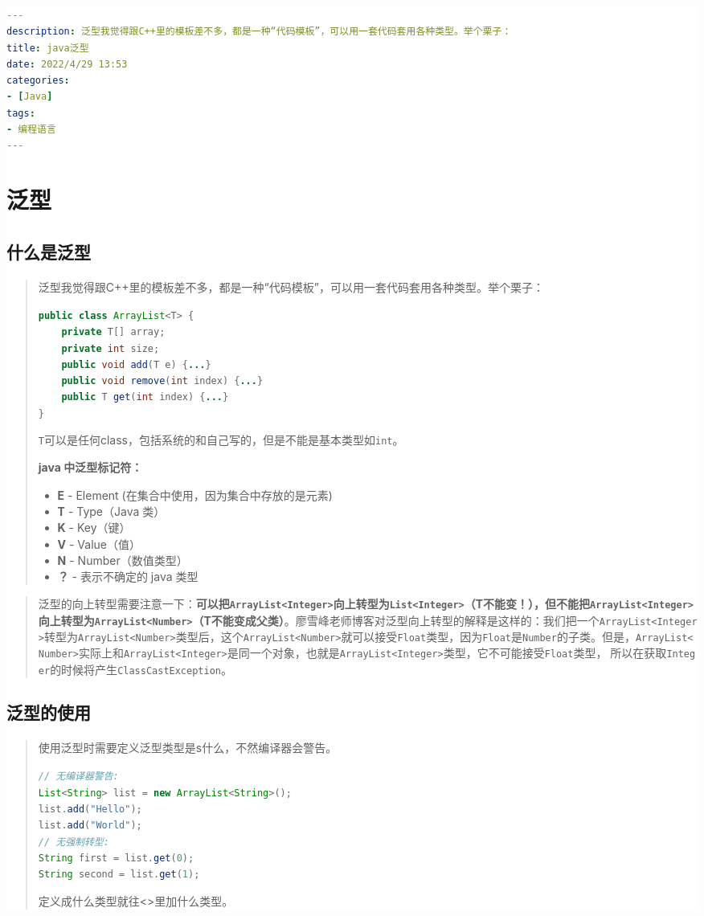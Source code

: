 ```yaml
---
description: 泛型我觉得跟C++里的模板差不多，都是一种“代码模板”，可以用一套代码套用各种类型。举个栗子：
title: java泛型
date: 2022/4/29 13:53
categories:
- [Java]
tags:
- 编程语言
---
```

# 泛型

## 什么是泛型

> 泛型我觉得跟C++里的模板差不多，都是一种“代码模板”，可以用一套代码套用各种类型。举个栗子：
> 
> ```java
> public class ArrayList<T> {
>     private T[] array;
>     private int size;
>     public void add(T e) {...}
>     public void remove(int index) {...}
>     public T get(int index) {...}
> }
> ```
> 
> `T`可以是任何class，包括系统的和自己写的，但是不能是基本类型如`int`。
> 
> **java 中泛型标记符：**
> 
> - **E** - Element (在集合中使用，因为集合中存放的是元素)
> - **T** - Type（Java 类）
> - **K** - Key（键）
> - **V** - Value（值）
> - **N** - Number（数值类型）
> - **？** - 表示不确定的 java 类型

> 泛型的向上转型需要注意一下：**可以把`ArrayList<Integer>`向上转型为`List<Integer>`（T不能变！），但不能把`ArrayList<Integer>`向上转型为`ArrayList<Number>`（T不能变成父类）**。廖雪峰老师博客对泛型向上转型的解释是这样的：我们把一个`ArrayList<Integer>`转型为`ArrayList<Number>`类型后，这个`ArrayList<Number>`就可以接受`Float`类型，因为`Float`是`Number`的子类。但是，`ArrayList<Number>`实际上和`ArrayList<Integer>`是同一个对象，也就是`ArrayList<Integer>`类型，它不可能接受`Float`类型， 所以在获取`Integer`的时候将产生`ClassCastException`。

## 泛型的使用

> 使用泛型时需要定义泛型类型是s什么，不然编译器会警告。
> 
> ```java
> // 无编译器警告:
> List<String> list = new ArrayList<String>();
> list.add("Hello");
> list.add("World");
> // 无强制转型:
> String first = list.get(0);
> String second = list.get(1);
> ```
> 
> 定义成什么类型就往<>里加什么类型。
